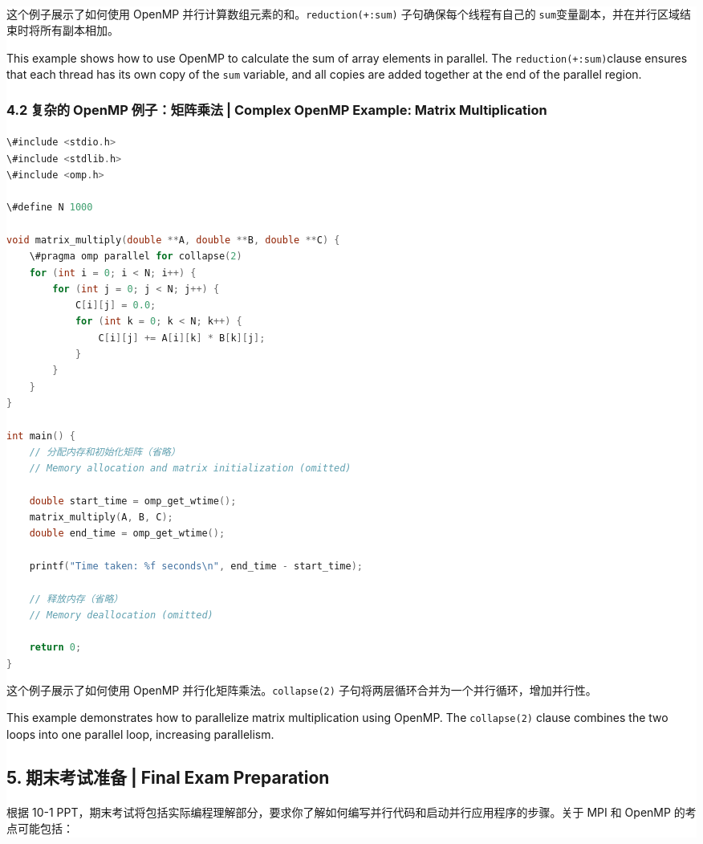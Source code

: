 这个例子展示了如何使用 OpenMP 并行计算数组元素的和。`reduction(+:sum)` 子句确保每个线程有自己的 `sum`变量副本，并在并行区域结束时将所有副本相加。

This example shows how to use OpenMP to calculate the sum of array elements in parallel. The `reduction(+:sum)`clause ensures that each thread has its own copy of the `sum` variable, and all copies are added together at the end of the parallel region.

### 4.2 复杂的 OpenMP 例子：矩阵乘法 | Complex OpenMP Example: Matrix Multiplication

```C
\#include <stdio.h>
\#include <stdlib.h>
\#include <omp.h>

\#define N 1000

void matrix_multiply(double **A, double **B, double **C) {
    \#pragma omp parallel for collapse(2)
    for (int i = 0; i < N; i++) {
        for (int j = 0; j < N; j++) {
            C[i][j] = 0.0;
            for (int k = 0; k < N; k++) {
                C[i][j] += A[i][k] * B[k][j];
            }
        }
    }
}

int main() {
    // 分配内存和初始化矩阵（省略）
    // Memory allocation and matrix initialization (omitted)

    double start_time = omp_get_wtime();
    matrix_multiply(A, B, C);
    double end_time = omp_get_wtime();

    printf("Time taken: %f seconds\n", end_time - start_time);

    // 释放内存（省略）
    // Memory deallocation (omitted)

    return 0;
}
```

这个例子展示了如何使用 OpenMP 并行化矩阵乘法。`collapse(2)` 子句将两层循环合并为一个并行循环，增加并行性。

This example demonstrates how to parallelize matrix multiplication using OpenMP. The `collapse(2)` clause combines the two loops into one parallel loop, increasing parallelism.

## 5. 期末考试准备 | Final Exam Preparation

根据 10-1 PPT，期末考试将包括实际编程理解部分，要求你了解如何编写并行代码和启动并行应用程序的步骤。关于 MPI 和 OpenMP 的考点可能包括：
